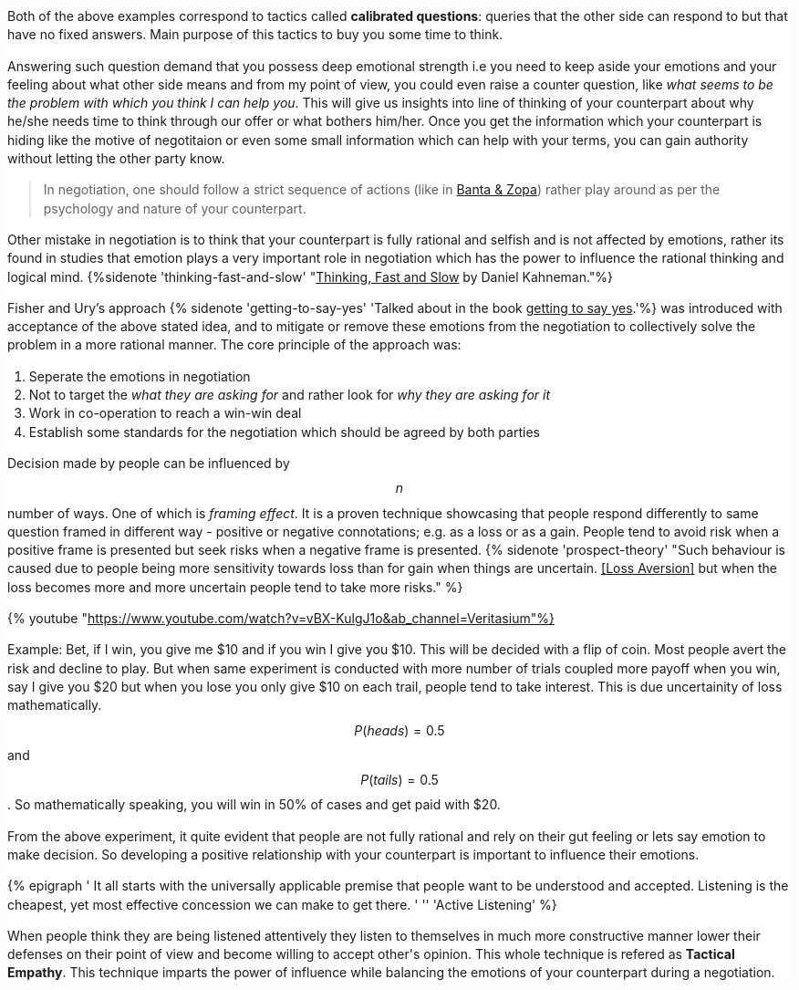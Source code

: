 Both of the above examples correspond to tactics called **calibrated questions**: queries that the other side can respond to but that have no fixed answers. Main purpose of this tactics to buy you some time to think.

Answering such question demand that you possess deep emotional strength i.e you need to keep aside your emotions and your feeling about what other side means and from my point of view, you could even raise a counter question, like *what seems to be the problem with which you think I can help you*. This will give us insights into line of thinking of your counterpart about why he/she needs time to think through our offer or what bothers him/her. Once you get the information which your counterpart is hiding like the motive of negotitaion or even some small information which can help with your terms, you can gain authority without letting the other party know.

> In negotiation, one should follow a strict sequence of actions (like in [Banta & Zopa](/articles/21/banta-zopa)) rather play around as per the psychology and nature of your counterpart.

Other mistake in negotiation is to think that your counterpart is fully rational and selfish and is not affected by emotions, rather its found in studies that emotion plays a very important role in negotiation which has the power to influence the rational thinking and logical mind. {%sidenote 'thinking-fast-and-slow' "<a href='https://en.wikipedia.org/wiki/Thinking,_Fast_and_Slow'>Thinking, Fast and Slow</a>  by Daniel Kahneman."%}

Fisher and Ury’s approach {% sidenote 'getting-to-say-yes' 'Talked about in the book <a href="https://en.wikipedia.org/wiki/Getting_to_Yes">getting to say yes</a>.'%} was introduced with acceptance of the above stated idea, and to mitigate or remove these emotions from the negotiation to collectively solve the problem in a more rational manner. The core principle of the approach was:
1. Seperate the emotions in negotiation
2. Not to target the *what they are asking for* and rather look for *why they are asking for it*
3. Work in co-operation to reach a win-win deal
4. Establish some standards for the negotiation which should be agreed by both parties

Decision made by people can be influenced by $$ n $$ number of ways. One of which is *framing effect*. It is a proven technique showcasing that people respond differently to same question framed in different way - positive or negative connotations; e.g. as a loss or as a gain. People tend to avoid risk when a positive frame is presented but seek risks when a negative frame is presented. {% sidenote 'prospect-theory' "Such behaviour is caused due to people being more sensitivity towards loss than for gain when things are uncertain. <a href='https://en.wikipedia.org/wiki/Loss_aversion'> [Loss Aversion]</a> but when the loss becomes more and more uncertain people tend to take more risks." %}

{% youtube "https://www.youtube.com/watch?v=vBX-KulgJ1o&ab_channel=Veritasium"%}

Example: Bet, if I win, you give me $10 and if you win I give you $10. This will be decided with a flip of coin. Most people avert the risk and decline to play. But when same experiment is conducted with more number of trials coupled more payoff when you win, say I give you $20 but when you lose you only give $10 on each trail, people tend to take interest. This is due uncertainity of loss mathematically. $$ P(heads) = 0.5 $$ and $$ P(tails) = 0.5 $$. So mathematically speaking, you will win in 50% of cases and get paid with $20.

From the above experiment, it quite evident that people are not fully rational and rely on their gut feeling or lets say emotion to make decision. So developing a positive relationship with your counterpart is important to influence their emotions.

{% epigraph ' It all starts with the universally applicable premise that people want to be understood and accepted. Listening is the cheapest, yet most effective concession we can make to get there. ' '' 'Active Listening' %}

When people think they are being listened attentively they listen to themselves in much more constructive manner lower their defenses on their point of view and become willing to accept other's opinion. This whole technique is refered as **Tactical Empathy**. This technique imparts the power of influence while balancing the emotions of your counterpart during a negotiation.
